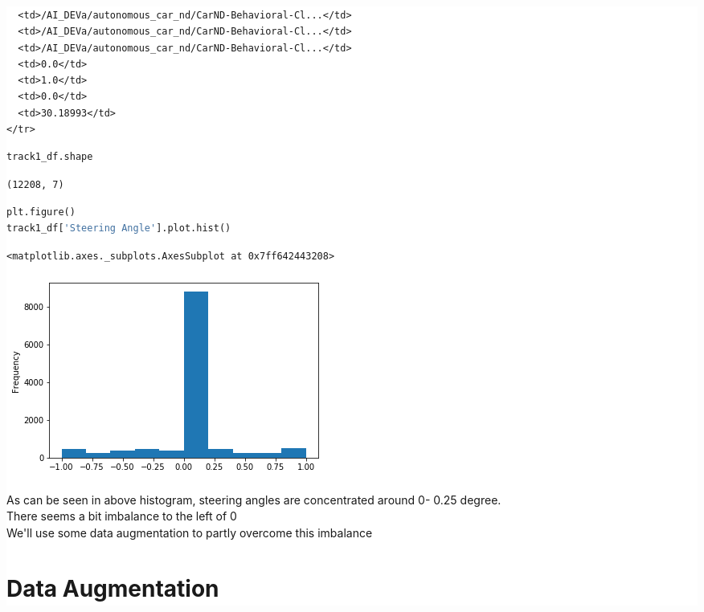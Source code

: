       <td>/AI_DEVa/autonomous_car_nd/CarND-Behavioral-Cl...</td>
      <td>/AI_DEVa/autonomous_car_nd/CarND-Behavioral-Cl...</td>
      <td>/AI_DEVa/autonomous_car_nd/CarND-Behavioral-Cl...</td>
      <td>0.0</td>
      <td>1.0</td>
      <td>0.0</td>
      <td>30.18993</td>
    </tr>
  </tbody>
</table>
</div>




```python
track1_df.shape
```




    (12208, 7)




```python
plt.figure()
track1_df['Steering Angle'].plot.hist()
```




    <matplotlib.axes._subplots.AxesSubplot at 0x7ff642443208>




![png](output_6_1.png)


As can be seen in above histogram, steering angles are concentrated around 0- 0.25 degree.<br>
There seems a bit imbalance to the left of 0<br>
We'll use some data augmentation to partly overcome this imbalance <br>

# Data Augmentation
